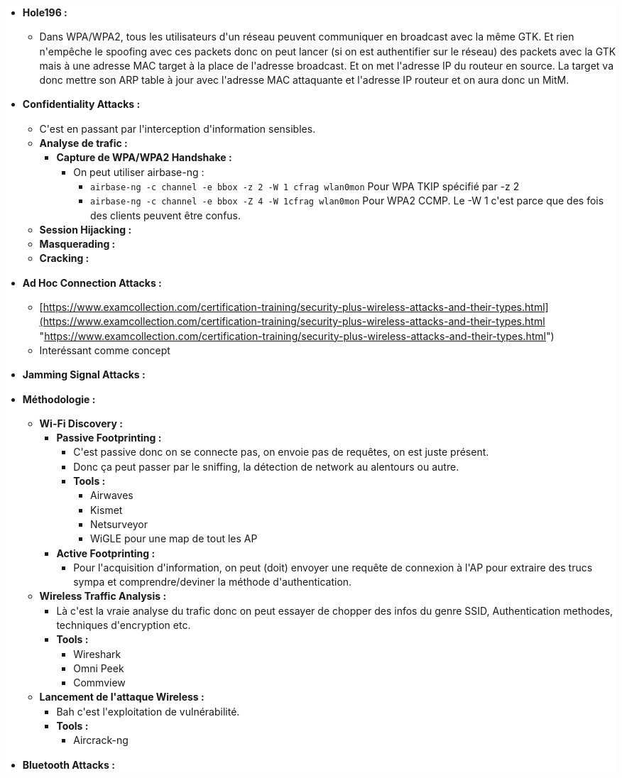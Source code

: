 - **Hole196 :**
    
    - Dans WPA/WPA2, tous les utilisateurs d'un réseau peuvent communiquer en broadcast avec la même GTK. Et rien n'empêche le spoofing avec ces packets donc on peut lancer (si on est authentifier sur le réseau) des packets avec la GTK mais à une adresse MAC target à la place de l'adresse broadcast. Et on met l'adresse IP du routeur en source. La target va donc mettre son ARP table à jour avec l'adresse MAC attaquante et l'adresse IP routeur et on aura donc un MitM.
- **Confidentiality Attacks :**
    
    - C'est en passant par l'interception d'information sensibles.
    - **Analyse de trafic :**
        - **Capture de WPA/WPA2 Handshake :**
            - On peut utiliser airbase-ng :
                - `airbase-ng -c channel -e bbox -z 2 -W 1 cfrag wlan0mon` Pour WPA TKIP spécifié par -z 2
                - `airbase-ng -c channel -e bbox -Z 4 -W 1cfrag wlan0mon`  Pour WPA2 CCMP. Le -W 1 c'est parce que des fois des clients peuvent être confus.
    - **Session Hijacking :**
    - **Masquerading :**
    - **Cracking :**
- **Ad Hoc Connection Attacks :**
    
    - [https://www.examcollection.com/certification-training/security-plus-wireless-attacks-and-their-types.html](https://www.examcollection.com/certification-training/security-plus-wireless-attacks-and-their-types.html "https://www.examcollection.com/certification-training/security-plus-wireless-attacks-and-their-types.html")
    - Interéssant comme concept
- **Jamming Signal Attacks :**
    
- **Méthodologie :**
    
    - **Wi-Fi Discovery :**
        - **Passive Footprinting :**
            - C'est passive donc on se connecte pas, on envoie pas de requêtes, on est juste présent.
            - Donc ça peut passer par le sniffing, la détection de network au alentours ou autre.
            - **Tools :**
                - Airwaves
                - Kismet
                - Netsurveyor
                - WiGLE pour une map de tout les AP
        - **Active Footprinting :**
            - Pour l'acquisition d'information, on peut (doit) envoyer une requête de connexion à l'AP pour extraire des trucs sympa et comprendre/deviner la méthode d'authentication.
    - **Wireless Traffic Analysis :**
        - Là c'est la vraie analyse du trafic donc on peut essayer de chopper des infos du genre SSID, Authentication methodes, techniques d'encryption etc.
        - **Tools :**
            - Wireshark
            - Omni Peek
            - Commview
    - **Lancement de l'attaque Wireless :**
        - Bah c'est l'exploitation de vulnérabilité.
        - **Tools :**
            - Aircrack-ng
- **Bluetooth Attacks :**
    